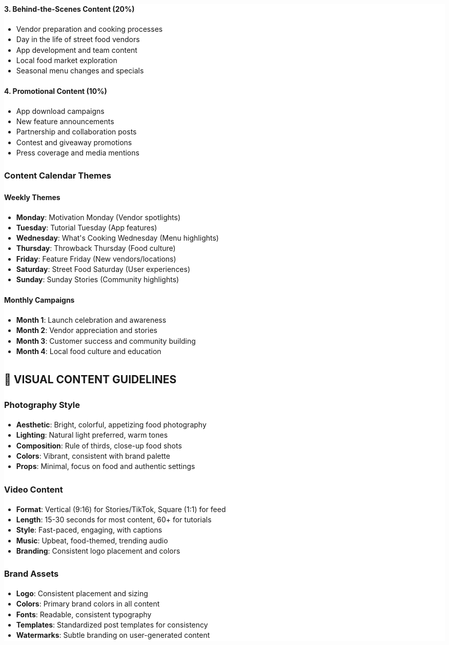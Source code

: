 #### 3. Behind-the-Scenes Content (20%)
- Vendor preparation and cooking processes
- Day in the life of street food vendors
- App development and team content
- Local food market exploration
- Seasonal menu changes and specials

#### 4. Promotional Content (10%)
- App download campaigns
- New feature announcements
- Partnership and collaboration posts
- Contest and giveaway promotions
- Press coverage and media mentions

### Content Calendar Themes

#### Weekly Themes
- **Monday**: Motivation Monday (Vendor spotlights)
- **Tuesday**: Tutorial Tuesday (App features)
- **Wednesday**: What's Cooking Wednesday (Menu highlights)
- **Thursday**: Throwback Thursday (Food culture)
- **Friday**: Feature Friday (New vendors/locations)
- **Saturday**: Street Food Saturday (User experiences)
- **Sunday**: Sunday Stories (Community highlights)

#### Monthly Campaigns
- **Month 1**: Launch celebration and awareness
- **Month 2**: Vendor appreciation and stories
- **Month 3**: Customer success and community building
- **Month 4**: Local food culture and education

## 📸 VISUAL CONTENT GUIDELINES

### Photography Style
- **Aesthetic**: Bright, colorful, appetizing food photography
- **Lighting**: Natural light preferred, warm tones
- **Composition**: Rule of thirds, close-up food shots
- **Colors**: Vibrant, consistent with brand palette
- **Props**: Minimal, focus on food and authentic settings

### Video Content
- **Format**: Vertical (9:16) for Stories/TikTok, Square (1:1) for feed
- **Length**: 15-30 seconds for most content, 60+ for tutorials
- **Style**: Fast-paced, engaging, with captions
- **Music**: Upbeat, food-themed, trending audio
- **Branding**: Consistent logo placement and colors

### Brand Assets
- **Logo**: Consistent placement and sizing
- **Colors**: Primary brand colors in all content
- **Fonts**: Readable, consistent typography
- **Templates**: Standardized post templates for consistency
- **Watermarks**: Subtle branding on user-generated content
